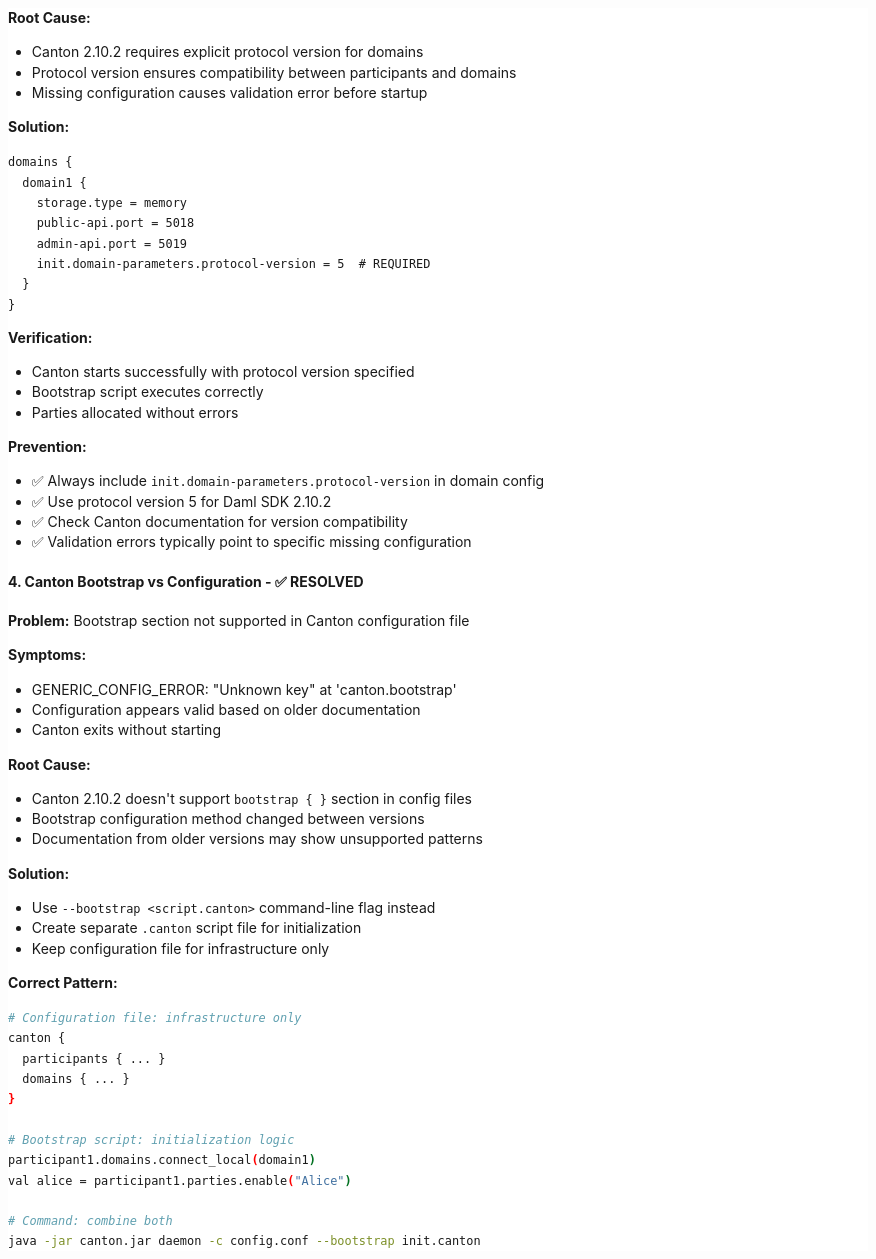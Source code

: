 **Root Cause:**
- Canton 2.10.2 requires explicit protocol version for domains
- Protocol version ensures compatibility between participants and domains
- Missing configuration causes validation error before startup

**Solution:**
```hocon
domains {
  domain1 {
    storage.type = memory
    public-api.port = 5018
    admin-api.port = 5019
    init.domain-parameters.protocol-version = 5  # REQUIRED
  }
}
```

**Verification:**
- Canton starts successfully with protocol version specified
- Bootstrap script executes correctly
- Parties allocated without errors

**Prevention:**
- ✅ Always include `init.domain-parameters.protocol-version` in domain config
- ✅ Use protocol version 5 for Daml SDK 2.10.2
- ✅ Check Canton documentation for version compatibility
- ✅ Validation errors typically point to specific missing configuration

#### 4. Canton Bootstrap vs Configuration - ✅ RESOLVED

**Problem:** Bootstrap section not supported in Canton configuration file

**Symptoms:**
- GENERIC_CONFIG_ERROR: "Unknown key" at 'canton.bootstrap'
- Configuration appears valid based on older documentation
- Canton exits without starting

**Root Cause:**
- Canton 2.10.2 doesn't support `bootstrap { }` section in config files
- Bootstrap configuration method changed between versions
- Documentation from older versions may show unsupported patterns

**Solution:**
- Use `--bootstrap <script.canton>` command-line flag instead
- Create separate `.canton` script file for initialization
- Keep configuration file for infrastructure only

**Correct Pattern:**
```bash
# Configuration file: infrastructure only
canton {
  participants { ... }
  domains { ... }
}

# Bootstrap script: initialization logic
participant1.domains.connect_local(domain1)
val alice = participant1.parties.enable("Alice")

# Command: combine both
java -jar canton.jar daemon -c config.conf --bootstrap init.canton
```
